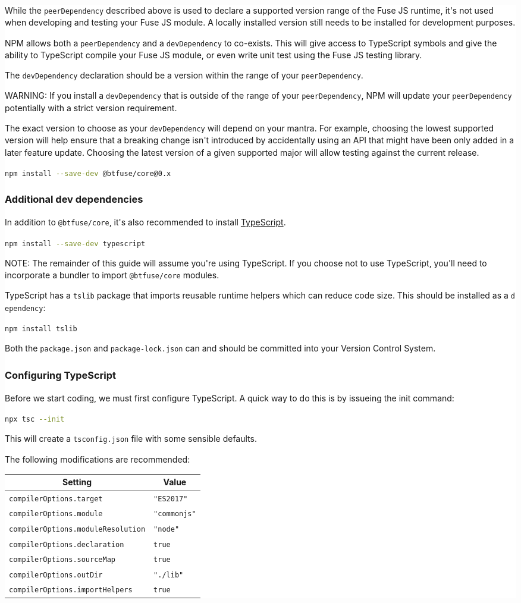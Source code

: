 While the `peerDependency` described above is used to declare a supported version range of the Fuse JS runtime, it's not used when developing and testing your Fuse JS module. A locally installed version still needs to be installed for development purposes.

NPM allows both a `peerDependency` and a `devDependency` to co-exists. This will give access to TypeScript symbols and give the ability to TypeScript compile your Fuse JS module, or even write unit test using the Fuse JS testing library.

The `devDependency` declaration should be a version within the range of your `peerDependency`.

WARNING: If you install a `devDependency` that is outside of the range of your `peerDependency`, NPM will update your `peerDependency` potentially with a strict version requirement.

The exact version to choose as your `devDependency` will depend on your mantra. For example, choosing the lowest supported version will help ensure that a breaking change isn't introduced by accidentally using an API that might have been only added in a later feature update. Choosing the latest version of a given supported major will allow testing against the current release.

``` bash
npm install --save-dev @btfuse/core@0.x
```

### Additional dev dependencies

In addition to `@btfuse/core`, it's also recommended to install [TypeScript](https://www.typescriptlang.org/).

``` bash
npm install --save-dev typescript
```

NOTE: The remainder of this guide will assume you're using TypeScript. If you choose not to use TypeScript, you'll need to incorporate a bundler to import `@btfuse/core` modules.

TypeScript has a `tslib` package that imports reusable runtime helpers which can reduce code size. This should be installed as a `dependency`:

``` bash
npm install tslib
```

Both the `package.json` and `package-lock.json` can and should be committed into your Version Control System.

### Configuring TypeScript

Before we start coding, we must first configure TypeScript.
A quick way to do this is by issueing the init command:

``` bash
npx tsc --init
```

This will create a `tsconfig.json` file with some sensible defaults.

The following modifications are recommended:

|Setting|Value|
|---|---|
|`compilerOptions.target`|`"ES2017"`|
|`compilerOptions.module`|`"commonjs"`|
|`compilerOptions.moduleResolution`|`"node"`|
|`compilerOptions.declaration`|`true`|
|`compilerOptions.sourceMap`|`true`|
|`compilerOptions.outDir`|`"./lib"`|
|`compilerOptions.importHelpers`|`true`|